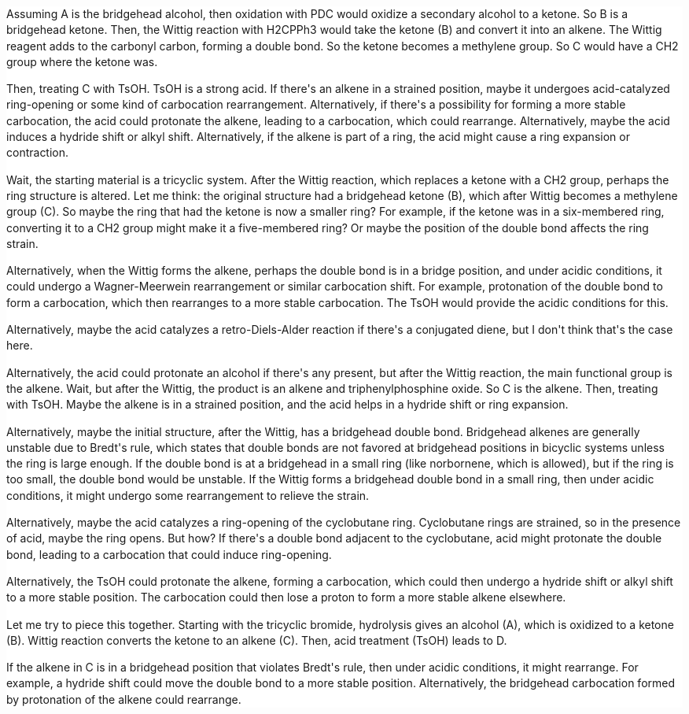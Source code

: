 Assuming A is the bridgehead alcohol, then oxidation with PDC would oxidize a secondary alcohol to a ketone. So B is a bridgehead ketone. Then, the Wittig reaction with H2CPPh3 would take the ketone (B) and convert it into an alkene. The Wittig reagent adds to the carbonyl carbon, forming a double bond. So the ketone becomes a methylene group. So C would have a CH2 group where the ketone was. 

Then, treating C with TsOH. TsOH is a strong acid. If there's an alkene in a strained position, maybe it undergoes acid-catalyzed ring-opening or some kind of carbocation rearrangement. Alternatively, if there's a possibility for forming a more stable carbocation, the acid could protonate the alkene, leading to a carbocation, which could rearrange. Alternatively, maybe the acid induces a hydride shift or alkyl shift. Alternatively, if the alkene is part of a ring, the acid might cause a ring expansion or contraction. 

Wait, the starting material is a tricyclic system. After the Wittig reaction, which replaces a ketone with a CH2 group, perhaps the ring structure is altered. Let me think: the original structure had a bridgehead ketone (B), which after Wittig becomes a methylene group (C). So maybe the ring that had the ketone is now a smaller ring? For example, if the ketone was in a six-membered ring, converting it to a CH2 group might make it a five-membered ring? Or maybe the position of the double bond affects the ring strain. 

Alternatively, when the Wittig forms the alkene, perhaps the double bond is in a bridge position, and under acidic conditions, it could undergo a Wagner-Meerwein rearrangement or similar carbocation shift. For example, protonation of the double bond to form a carbocation, which then rearranges to a more stable carbocation. The TsOH would provide the acidic conditions for this. 

Alternatively, maybe the acid catalyzes a retro-Diels-Alder reaction if there's a conjugated diene, but I don't think that's the case here. 

Alternatively, the acid could protonate an alcohol if there's any present, but after the Wittig reaction, the main functional group is the alkene. Wait, but after the Wittig, the product is an alkene and triphenylphosphine oxide. So C is the alkene. Then, treating with TsOH. Maybe the alkene is in a strained position, and the acid helps in a hydride shift or ring expansion. 

Alternatively, maybe the initial structure, after the Wittig, has a bridgehead double bond. Bridgehead alkenes are generally unstable due to Bredt's rule, which states that double bonds are not favored at bridgehead positions in bicyclic systems unless the ring is large enough. If the double bond is at a bridgehead in a small ring (like norbornene, which is allowed), but if the ring is too small, the double bond would be unstable. If the Wittig forms a bridgehead double bond in a small ring, then under acidic conditions, it might undergo some rearrangement to relieve the strain. 

Alternatively, maybe the acid catalyzes a ring-opening of the cyclobutane ring. Cyclobutane rings are strained, so in the presence of acid, maybe the ring opens. But how? If there's a double bond adjacent to the cyclobutane, acid might protonate the double bond, leading to a carbocation that could induce ring-opening. 

Alternatively, the TsOH could protonate the alkene, forming a carbocation, which could then undergo a hydride shift or alkyl shift to a more stable position. The carbocation could then lose a proton to form a more stable alkene elsewhere. 

Let me try to piece this together. Starting with the tricyclic bromide, hydrolysis gives an alcohol (A), which is oxidized to a ketone (B). Wittig reaction converts the ketone to an alkene (C). Then, acid treatment (TsOH) leads to D. 

If the alkene in C is in a bridgehead position that violates Bredt's rule, then under acidic conditions, it might rearrange. For example, a hydride shift could move the double bond to a more stable position. Alternatively, the bridgehead carbocation formed by protonation of the alkene could rearrange. 
